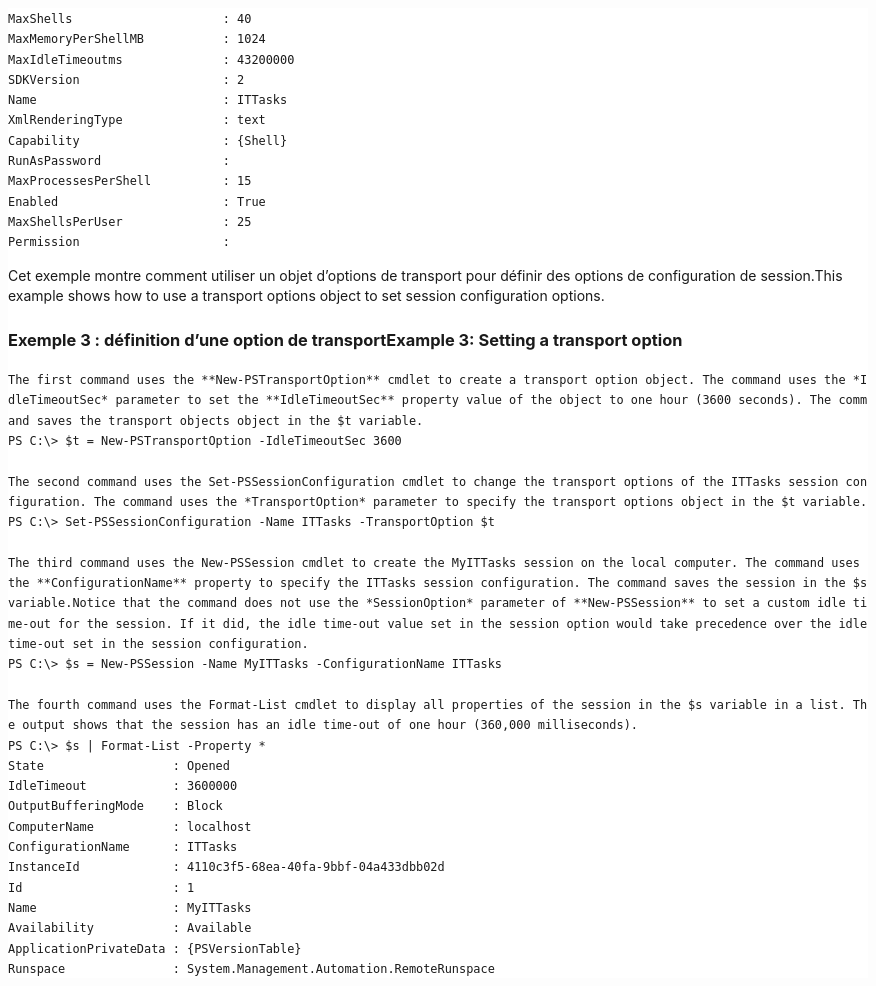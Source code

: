 ```
MaxShells                     : 40
MaxMemoryPerShellMB           : 1024
MaxIdleTimeoutms              : 43200000
SDKVersion                    : 2
Name                          : ITTasks
XmlRenderingType              : text
Capability                    : {Shell}
RunAsPassword                 :
MaxProcessesPerShell          : 15
Enabled                       : True
MaxShellsPerUser              : 25
Permission                    :
```

<span data-ttu-id="d2c5a-127">Cet exemple montre comment utiliser un objet d’options de transport pour définir des options de configuration de session.</span><span class="sxs-lookup"><span data-stu-id="d2c5a-127">This example shows how to use a transport options object to set session configuration options.</span></span>

### <span data-ttu-id="d2c5a-128">Exemple 3 : définition d’une option de transport</span><span class="sxs-lookup"><span data-stu-id="d2c5a-128">Example 3: Setting a transport option</span></span>

```
The first command uses the **New-PSTransportOption** cmdlet to create a transport option object. The command uses the *IdleTimeoutSec* parameter to set the **IdleTimeoutSec** property value of the object to one hour (3600 seconds). The command saves the transport objects object in the $t variable.
PS C:\> $t = New-PSTransportOption -IdleTimeoutSec 3600

The second command uses the Set-PSSessionConfiguration cmdlet to change the transport options of the ITTasks session configuration. The command uses the *TransportOption* parameter to specify the transport options object in the $t variable.
PS C:\> Set-PSSessionConfiguration -Name ITTasks -TransportOption $t

The third command uses the New-PSSession cmdlet to create the MyITTasks session on the local computer. The command uses the **ConfigurationName** property to specify the ITTasks session configuration. The command saves the session in the $s variable.Notice that the command does not use the *SessionOption* parameter of **New-PSSession** to set a custom idle time-out for the session. If it did, the idle time-out value set in the session option would take precedence over the idle time-out set in the session configuration.
PS C:\> $s = New-PSSession -Name MyITTasks -ConfigurationName ITTasks

The fourth command uses the Format-List cmdlet to display all properties of the session in the $s variable in a list. The output shows that the session has an idle time-out of one hour (360,000 milliseconds).
PS C:\> $s | Format-List -Property *
State                  : Opened
IdleTimeout            : 3600000
OutputBufferingMode    : Block
ComputerName           : localhost
ConfigurationName      : ITTasks
InstanceId             : 4110c3f5-68ea-40fa-9bbf-04a433dbb02d
Id                     : 1
Name                   : MyITTasks
Availability           : Available
ApplicationPrivateData : {PSVersionTable}
Runspace               : System.Management.Automation.RemoteRunspace
```
